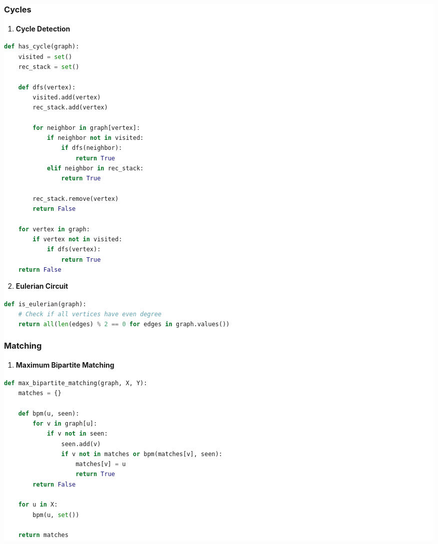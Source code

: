 ### Cycles
1. **Cycle Detection**
```python
def has_cycle(graph):
    visited = set()
    rec_stack = set()
    
    def dfs(vertex):
        visited.add(vertex)
        rec_stack.add(vertex)
        
        for neighbor in graph[vertex]:
            if neighbor not in visited:
                if dfs(neighbor):
                    return True
            elif neighbor in rec_stack:
                return True
        
        rec_stack.remove(vertex)
        return False
    
    for vertex in graph:
        if vertex not in visited:
            if dfs(vertex):
                return True
    return False
```

2. **Eulerian Circuit**
```python
def is_eulerian(graph):
    # Check if all vertices have even degree
    return all(len(edges) % 2 == 0 for edges in graph.values())
```

### Matching
1. **Maximum Bipartite Matching**
```python
def max_bipartite_matching(graph, X, Y):
    matches = {}
    
    def bpm(u, seen):
        for v in graph[u]:
            if v not in seen:
                seen.add(v)
                if v not in matches or bpm(matches[v], seen):
                    matches[v] = u
                    return True
        return False
    
    for u in X:
        bpm(u, set())
    
    return matches
```
